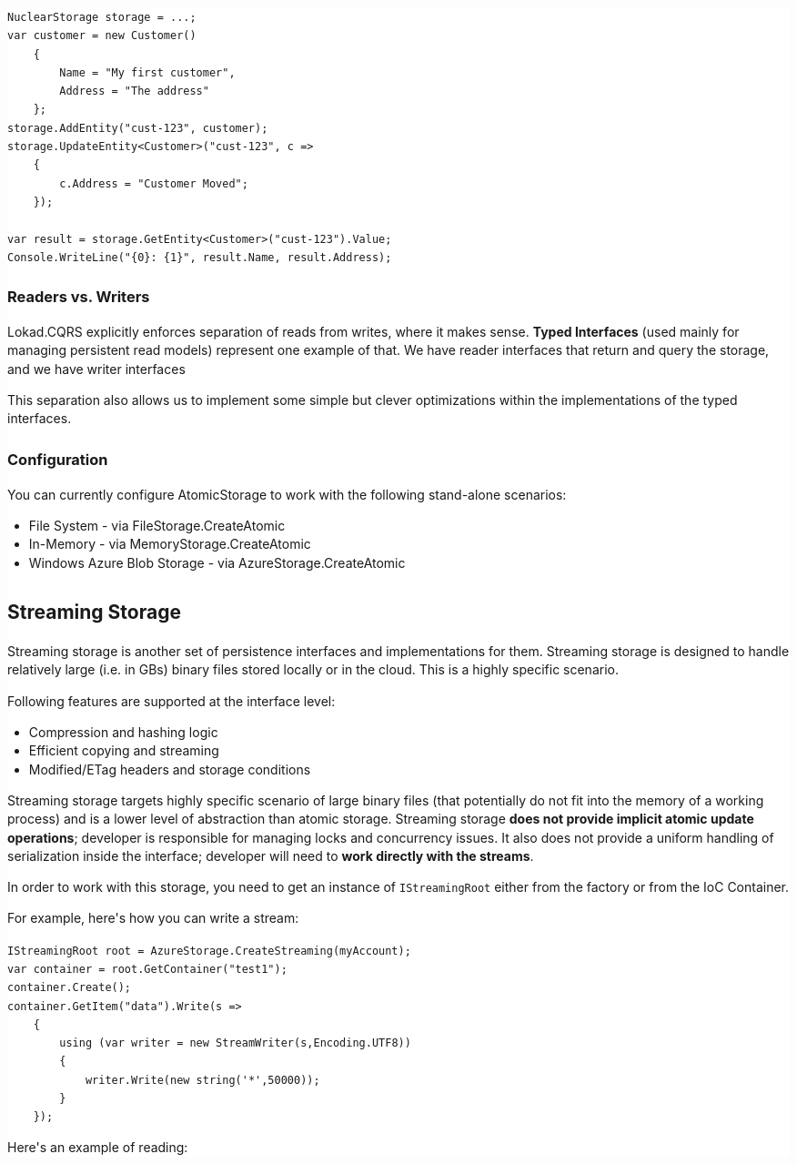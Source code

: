 	NuclearStorage storage = ...;
	var customer = new Customer()
		{
			Name = "My first customer",
			Address = "The address"
		};
	storage.AddEntity("cust-123", customer);
	storage.UpdateEntity<Customer>("cust-123", c =>
		{
			c.Address = "Customer Moved";
		});

	var result = storage.GetEntity<Customer>("cust-123").Value;
	Console.WriteLine("{0}: {1}", result.Name, result.Address);

	
### Readers vs. Writers
Lokad.CQRS explicitly enforces separation of reads from writes, where it makes sense. **Typed Interfaces** (used mainly for managing persistent read models) represent one example of that. We have reader interfaces that return and query the storage, and we have writer interfaces

This separation also allows us to implement some simple but clever optimizations within the implementations of the typed interfaces. 

### Configuration
You can currently configure AtomicStorage to work with the following stand-alone scenarios:

* File System - via FileStorage.CreateAtomic
* In-Memory - via MemoryStorage.CreateAtomic
* Windows Azure Blob Storage - via AzureStorage.CreateAtomic


## Streaming Storage
Streaming storage is another set of persistence interfaces and implementations for them. Streaming storage is designed to handle relatively large (i.e. in GBs) binary files stored locally or in the cloud. This is a highly specific scenario.

Following features are supported at the interface level:

* Compression and hashing logic
* Efficient copying and streaming
* Modified/ETag headers and storage conditions

Streaming storage targets highly specific scenario of large binary files (that potentially do not fit into the memory of a working process) and is a lower level of abstraction than atomic storage. Streaming storage **does not provide implicit atomic update operations**; developer is responsible for managing locks and concurrency issues. It also does not provide a uniform handling of serialization inside the interface; developer will need to **work directly with the streams**.

In order to work with this storage, you need to get an instance of `IStreamingRoot` either from the factory or from the IoC Container.

For example, here's how you can write a stream:

	IStreamingRoot root = AzureStorage.CreateStreaming(myAccount);
	var container = root.GetContainer("test1");
	container.Create();
	container.GetItem("data").Write(s =>
		{
			using (var writer = new StreamWriter(s,Encoding.UTF8))
			{
				writer.Write(new string('*',50000));
			}
		});
Here's an example of reading:
